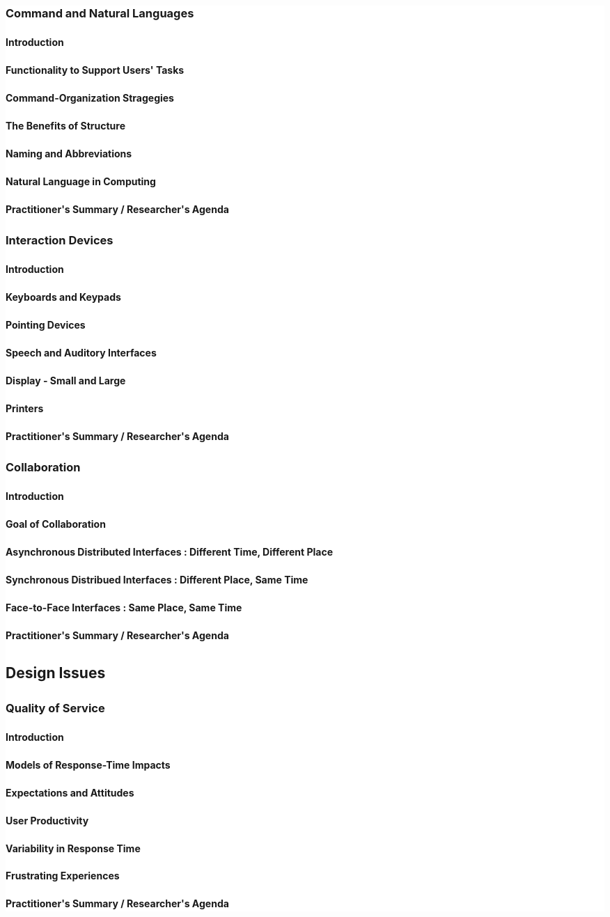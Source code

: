 ### Command and Natural Languages
#### Introduction
#### Functionality to Support Users' Tasks
#### Command-Organization Stragegies
#### The Benefits of Structure
#### Naming and Abbreviations
#### Natural Language in Computing
#### Practitioner's Summary / Researcher's Agenda

### Interaction Devices
#### Introduction
#### Keyboards and Keypads
#### Pointing Devices
#### Speech and Auditory Interfaces
#### Display - Small and Large
#### Printers
#### Practitioner's Summary / Researcher's Agenda

### Collaboration
#### Introduction
#### Goal of Collaboration
#### Asynchronous Distributed Interfaces : Different Time, Different Place
#### Synchronous Distribued Interfaces : Different Place, Same Time
#### Face-to-Face Interfaces : Same Place, Same Time
#### Practitioner's Summary / Researcher's Agenda


## Design Issues

### Quality of Service
#### Introduction
#### Models of Response-Time Impacts
#### Expectations and Attitudes
#### User Productivity
#### Variability in Response Time
#### Frustrating Experiences
#### Practitioner's Summary / Researcher's Agenda
